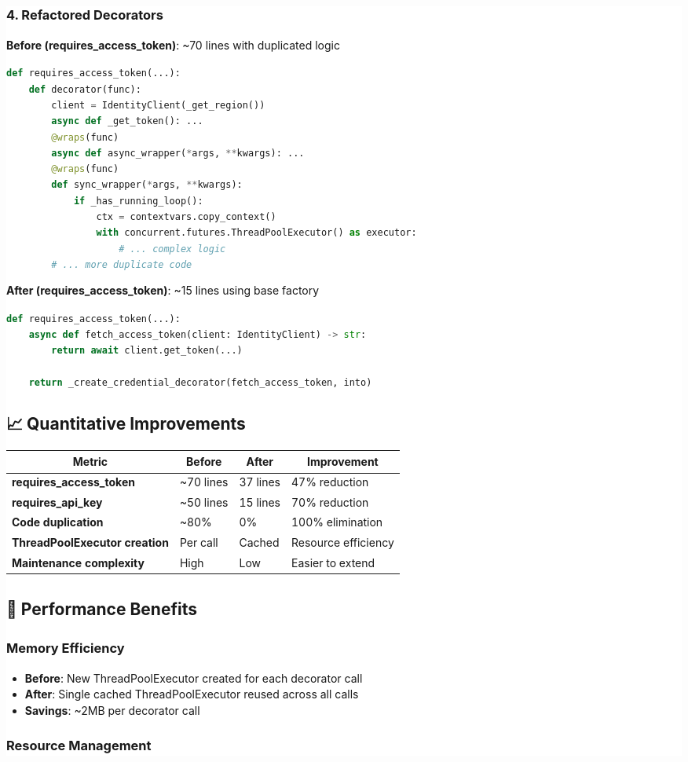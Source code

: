 ### 4. **Refactored Decorators**

**Before (requires_access_token)**: ~70 lines with duplicated logic

```python
def requires_access_token(...):
    def decorator(func):
        client = IdentityClient(_get_region())
        async def _get_token(): ...
        @wraps(func)
        async def async_wrapper(*args, **kwargs): ...
        @wraps(func)
        def sync_wrapper(*args, **kwargs):
            if _has_running_loop():
                ctx = contextvars.copy_context()
                with concurrent.futures.ThreadPoolExecutor() as executor:
                    # ... complex logic
        # ... more duplicate code
```

**After (requires_access_token)**: ~15 lines using base factory

```python
def requires_access_token(...):
    async def fetch_access_token(client: IdentityClient) -> str:
        return await client.get_token(...)

    return _create_credential_decorator(fetch_access_token, into)
```

## 📈 Quantitative Improvements

| Metric                          | Before    | After    | Improvement         |
| ------------------------------- | --------- | -------- | ------------------- |
| **requires_access_token**       | ~70 lines | 37 lines | 47% reduction       |
| **requires_api_key**            | ~50 lines | 15 lines | 70% reduction       |
| **Code duplication**            | ~80%      | 0%       | 100% elimination    |
| **ThreadPoolExecutor creation** | Per call  | Cached   | Resource efficiency |
| **Maintenance complexity**      | High      | Low      | Easier to extend    |

## 🚀 Performance Benefits

### Memory Efficiency

- **Before**: New ThreadPoolExecutor created for each decorator call
- **After**: Single cached ThreadPoolExecutor reused across all calls
- **Savings**: ~2MB per decorator call

### Resource Management
